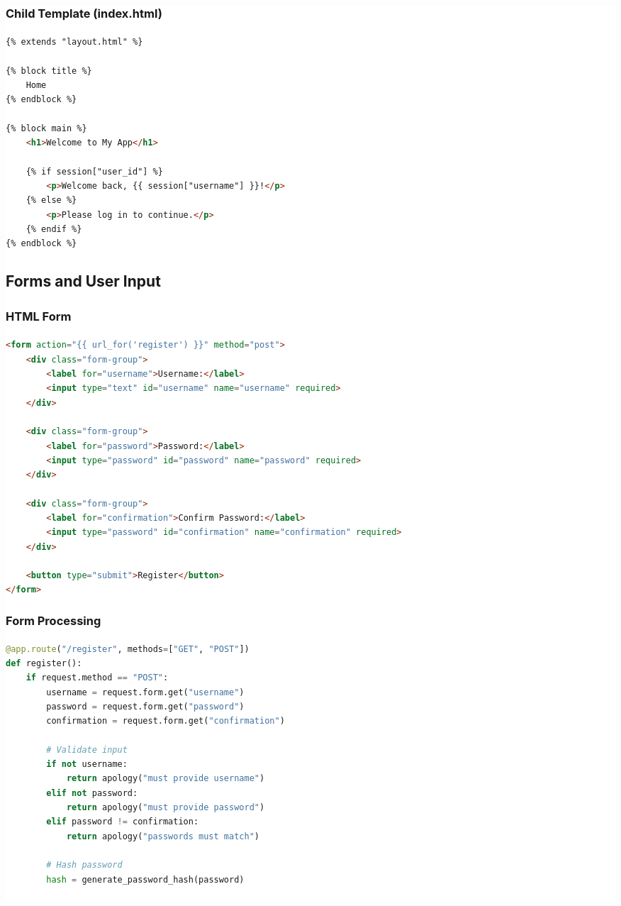 ### Child Template (index.html)
```html
{% extends "layout.html" %}

{% block title %}
    Home
{% endblock %}

{% block main %}
    <h1>Welcome to My App</h1>
    
    {% if session["user_id"] %}
        <p>Welcome back, {{ session["username"] }}!</p>
    {% else %}
        <p>Please log in to continue.</p>
    {% endif %}
{% endblock %}
```

## Forms and User Input

### HTML Form
```html
<form action="{{ url_for('register') }}" method="post">
    <div class="form-group">
        <label for="username">Username:</label>
        <input type="text" id="username" name="username" required>
    </div>
    
    <div class="form-group">
        <label for="password">Password:</label>
        <input type="password" id="password" name="password" required>
    </div>
    
    <div class="form-group">
        <label for="confirmation">Confirm Password:</label>
        <input type="password" id="confirmation" name="confirmation" required>
    </div>
    
    <button type="submit">Register</button>
</form>
```

### Form Processing
```python
@app.route("/register", methods=["GET", "POST"])
def register():
    if request.method == "POST":
        username = request.form.get("username")
        password = request.form.get("password")
        confirmation = request.form.get("confirmation")
        
        # Validate input
        if not username:
            return apology("must provide username")
        elif not password:
            return apology("must provide password")
        elif password != confirmation:
            return apology("passwords must match")
            
        # Hash password
        hash = generate_password_hash(password)
        
```